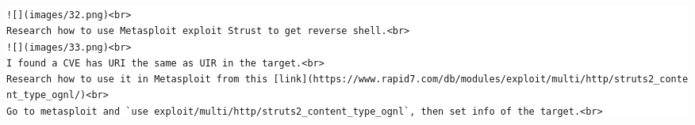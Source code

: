     ![](images/32.png)<br>
    Research how to use Metasploit exploit Strust to get reverse shell.<br>
    ![](images/33.png)<br>
    I found a CVE has URI the same as UIR in the target.<br>
    Research how to use it in Metasploit from this [link](https://www.rapid7.com/db/modules/exploit/multi/http/struts2_content_type_ognl/)<br>
    Go to metasploit and `use exploit/multi/http/struts2_content_type_ognl`, then set info of the target.<br>